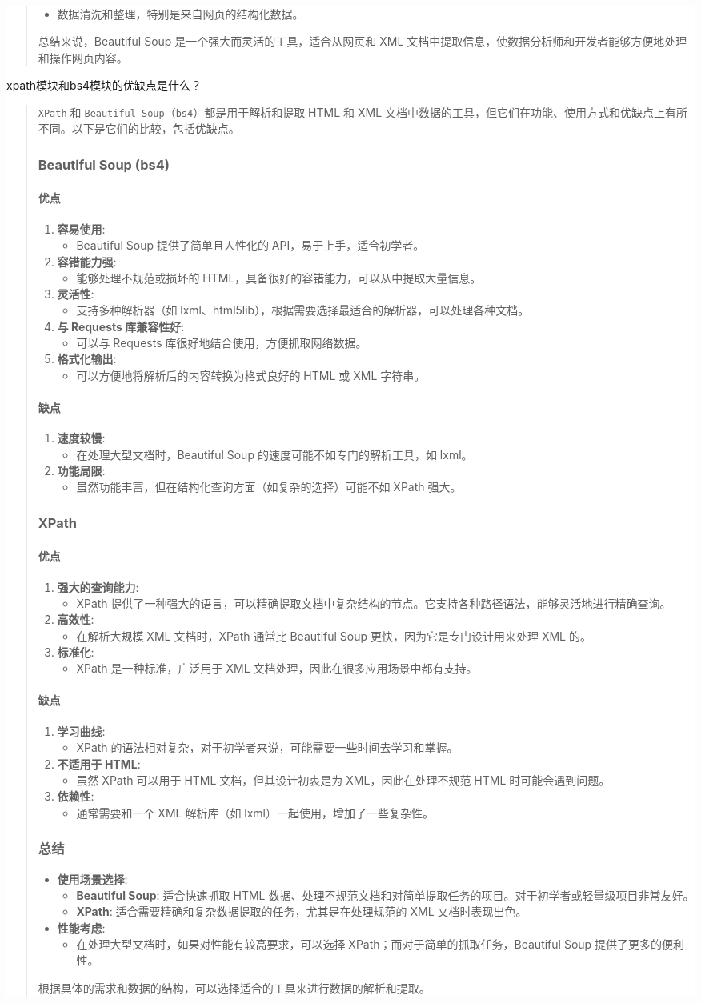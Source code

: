> - 数据清洗和整理，特别是来自网页的结构化数据。
>
> 总结来说，Beautiful Soup 是一个强大而灵活的工具，适合从网页和 XML 文档中提取信息，使数据分析师和开发者能够方便地处理和操作网页内容。

xpath模块和bs4模块的优缺点是什么？

> `XPath` 和 `Beautiful Soup`（`bs4`）都是用于解析和提取 HTML 和 XML 文档中数据的工具，但它们在功能、使用方式和优缺点上有所不同。以下是它们的比较，包括优缺点。
>
> ### Beautiful Soup (bs4)
>
> #### 优点
>
> 1. **容易使用**:
>    - Beautiful Soup 提供了简单且人性化的 API，易于上手，适合初学者。
> 2. **容错能力强**:
>    - 能够处理不规范或损坏的 HTML，具备很好的容错能力，可以从中提取大量信息。
> 3. **灵活性**:
>    - 支持多种解析器（如 lxml、html5lib），根据需要选择最适合的解析器，可以处理各种文档。
> 4. **与 Requests 库兼容性好**:
>    - 可以与 Requests 库很好地结合使用，方便抓取网络数据。
> 5. **格式化输出**:
>    - 可以方便地将解析后的内容转换为格式良好的 HTML 或 XML 字符串。
>
> #### 缺点
>
> 1. **速度较慢**:
>    - 在处理大型文档时，Beautiful Soup 的速度可能不如专门的解析工具，如 lxml。
> 2. **功能局限**:
>    - 虽然功能丰富，但在结构化查询方面（如复杂的选择）可能不如 XPath 强大。
>
> ### XPath
>
> #### 优点
>
> 1. **强大的查询能力**:
>    - XPath 提供了一种强大的语言，可以精确提取文档中复杂结构的节点。它支持各种路径语法，能够灵活地进行精确查询。
> 2. **高效性**:
>    - 在解析大规模 XML 文档时，XPath 通常比 Beautiful Soup 更快，因为它是专门设计用来处理 XML 的。
> 3. **标准化**:
>    - XPath 是一种标准，广泛用于 XML 文档处理，因此在很多应用场景中都有支持。
>
> #### 缺点
>
> 1. **学习曲线**:
>    - XPath 的语法相对复杂，对于初学者来说，可能需要一些时间去学习和掌握。
> 2. **不适用于 HTML**:
>    - 虽然 XPath 可以用于 HTML 文档，但其设计初衷是为 XML，因此在处理不规范 HTML 时可能会遇到问题。
> 3. **依赖性**:
>    - 通常需要和一个 XML 解析库（如 lxml）一起使用，增加了一些复杂性。
>
> ### 总结
>
> - **使用场景选择**:
>   - **Beautiful Soup**: 适合快速抓取 HTML 数据、处理不规范文档和对简单提取任务的项目。对于初学者或轻量级项目非常友好。
>   - **XPath**: 适合需要精确和复杂数据提取的任务，尤其是在处理规范的 XML 文档时表现出色。
> - **性能考虑**:
>   - 在处理大型文档时，如果对性能有较高要求，可以选择 XPath；而对于简单的抓取任务，Beautiful Soup 提供了更多的便利性。
>
> 根据具体的需求和数据的结构，可以选择适合的工具来进行数据的解析和提取。
